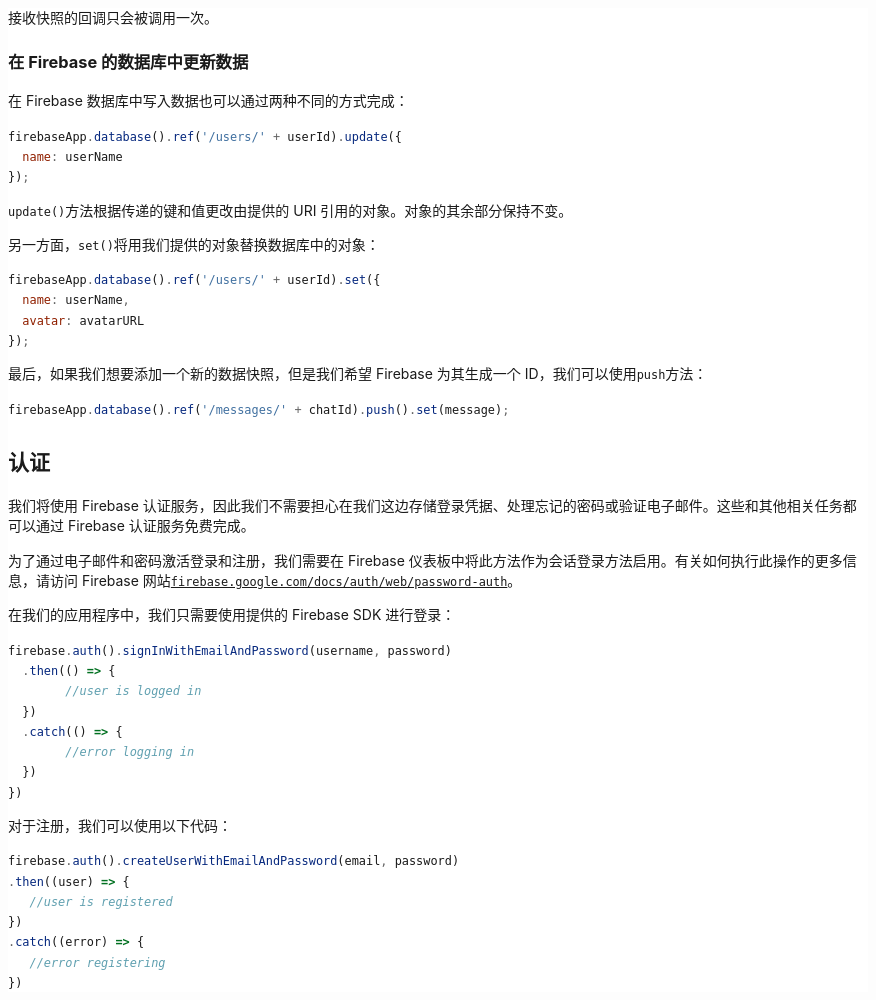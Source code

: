 接收快照的回调只会被调用一次。

### 在 Firebase 的数据库中更新数据

在 Firebase 数据库中写入数据也可以通过两种不同的方式完成：

```jsx
firebaseApp.database().ref('/users/' + userId).update({
  name: userName
});
```

`update()`方法根据传递的键和值更改由提供的 URI 引用的对象。对象的其余部分保持不变。

另一方面，`set()`将用我们提供的对象替换数据库中的对象：

```jsx
firebaseApp.database().ref('/users/' + userId).set({
  name: userName,
  avatar: avatarURL
});
```

最后，如果我们想要添加一个新的数据快照，但是我们希望 Firebase 为其生成一个 ID，我们可以使用`push`方法：

```jsx
firebaseApp.database().ref('/messages/' + chatId).push().set(message);
```

## 认证

我们将使用 Firebase 认证服务，因此我们不需要担心在我们这边存储登录凭据、处理忘记的密码或验证电子邮件。这些和其他相关任务都可以通过 Firebase 认证服务免费完成。

为了通过电子邮件和密码激活登录和注册，我们需要在 Firebase 仪表板中将此方法作为会话登录方法启用。有关如何执行此操作的更多信息，请访问 Firebase 网站[`firebase.google.com/docs/auth/web/password-auth`](https://firebase.google.com/docs/auth/web/password-auth)。

在我们的应用程序中，我们只需要使用提供的 Firebase SDK 进行登录：

```jsx
firebase.auth().signInWithEmailAndPassword(username, password)
  .then(() => {
        //user is logged in
  })
  .catch(() => {
        //error logging in
  })
})
```

对于注册，我们可以使用以下代码：

```jsx
firebase.auth().createUserWithEmailAndPassword(email, password)
.then((user) => {
   //user is registered
})
.catch((error) => {
   //error registering
})
```
